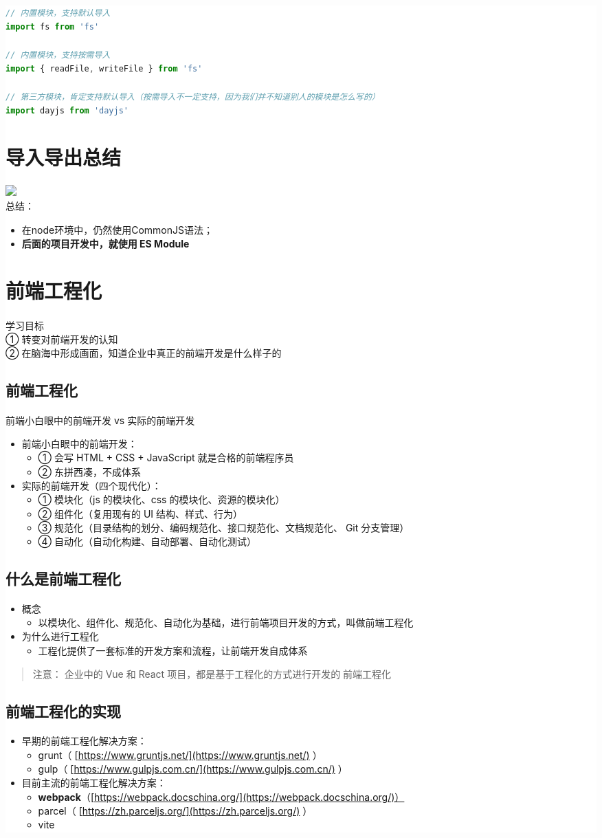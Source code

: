 ```javascript
// 内置模块，支持默认导入
import fs from 'fs'

// 内置模块，支持按需导入
import { readFile, writeFile } from 'fs'

// 第三方模块，肯定支持默认导入（按需导入不一定支持，因为我们并不知道别人的模块是怎么写的）
import dayjs from 'dayjs'
```

# 导入导出总结

![](https://cdn.nlark.com/yuque/0/2022/jpeg/22014993/1669338808778-f2c5797c-4c96-4947-837e-a5f8ada0801e.jpeg)<br />总结：

- 在node环境中，仍然使用CommonJS语法；
- **后面的项目开发中，就使用 ES Module**

# 前端工程化

学习目标<br />① 转变对前端开发的认知<br />② 在脑海中形成画面，知道企业中真正的前端开发是什么样子的

## 前端工程化

前端小白眼中的前端开发 vs 实际的前端开发

- 前端小白眼中的前端开发：
  - ① 会写 HTML + CSS + JavaScript 就是合格的前端程序员
  - ② 东拼西凑，不成体系
- 实际的前端开发（四个现代化）：
  - ① 模块化（js 的模块化、css 的模块化、资源的模块化）
  - ② 组件化（复用现有的 UI 结构、样式、行为）
  - ③ 规范化（目录结构的划分、编码规范化、接口规范化、文档规范化、 Git 分支管理）
  - ④ 自动化（自动化构建、自动部署、自动化测试）

## 什么是前端工程化

- 概念
  - 以模块化、组件化、规范化、自动化为基础，进行前端项目开发的方式，叫做前端工程化
- 为什么进行工程化
  - 工程化提供了一套标准的开发方案和流程，让前端开发自成体系

> 注意： 企业中的 Vue 和 React 项目，都是基于工程化的方式进行开发的 前端工程化

## 前端工程化的实现

- 早期的前端工程化解决方案：
  - grunt（ [https://www.gruntjs.net/](https://www.gruntjs.net/) ）
  - gulp（ [https://www.gulpjs.com.cn/](https://www.gulpjs.com.cn/) ）
- 目前主流的前端工程化解决方案：
  - **webpack**（[https://webpack.docschina.org/](https://webpack.docschina.org/)）
  - parcel（ [https://zh.parceljs.org/](https://zh.parceljs.org/) ）
  - vite
